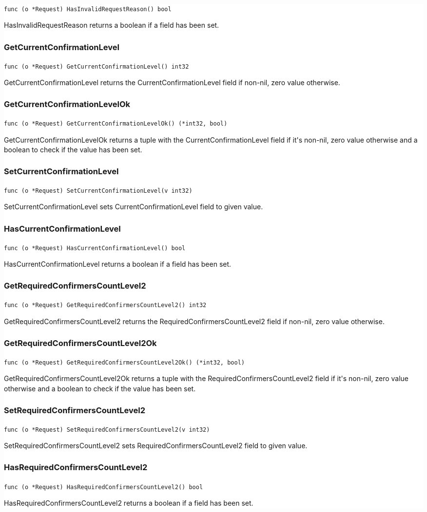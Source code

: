`func (o *Request) HasInvalidRequestReason() bool`

HasInvalidRequestReason returns a boolean if a field has been set.

### GetCurrentConfirmationLevel

`func (o *Request) GetCurrentConfirmationLevel() int32`

GetCurrentConfirmationLevel returns the CurrentConfirmationLevel field if non-nil, zero value otherwise.

### GetCurrentConfirmationLevelOk

`func (o *Request) GetCurrentConfirmationLevelOk() (*int32, bool)`

GetCurrentConfirmationLevelOk returns a tuple with the CurrentConfirmationLevel field if it's non-nil, zero value otherwise
and a boolean to check if the value has been set.

### SetCurrentConfirmationLevel

`func (o *Request) SetCurrentConfirmationLevel(v int32)`

SetCurrentConfirmationLevel sets CurrentConfirmationLevel field to given value.

### HasCurrentConfirmationLevel

`func (o *Request) HasCurrentConfirmationLevel() bool`

HasCurrentConfirmationLevel returns a boolean if a field has been set.

### GetRequiredConfirmersCountLevel2

`func (o *Request) GetRequiredConfirmersCountLevel2() int32`

GetRequiredConfirmersCountLevel2 returns the RequiredConfirmersCountLevel2 field if non-nil, zero value otherwise.

### GetRequiredConfirmersCountLevel2Ok

`func (o *Request) GetRequiredConfirmersCountLevel2Ok() (*int32, bool)`

GetRequiredConfirmersCountLevel2Ok returns a tuple with the RequiredConfirmersCountLevel2 field if it's non-nil, zero value otherwise
and a boolean to check if the value has been set.

### SetRequiredConfirmersCountLevel2

`func (o *Request) SetRequiredConfirmersCountLevel2(v int32)`

SetRequiredConfirmersCountLevel2 sets RequiredConfirmersCountLevel2 field to given value.

### HasRequiredConfirmersCountLevel2

`func (o *Request) HasRequiredConfirmersCountLevel2() bool`

HasRequiredConfirmersCountLevel2 returns a boolean if a field has been set.
